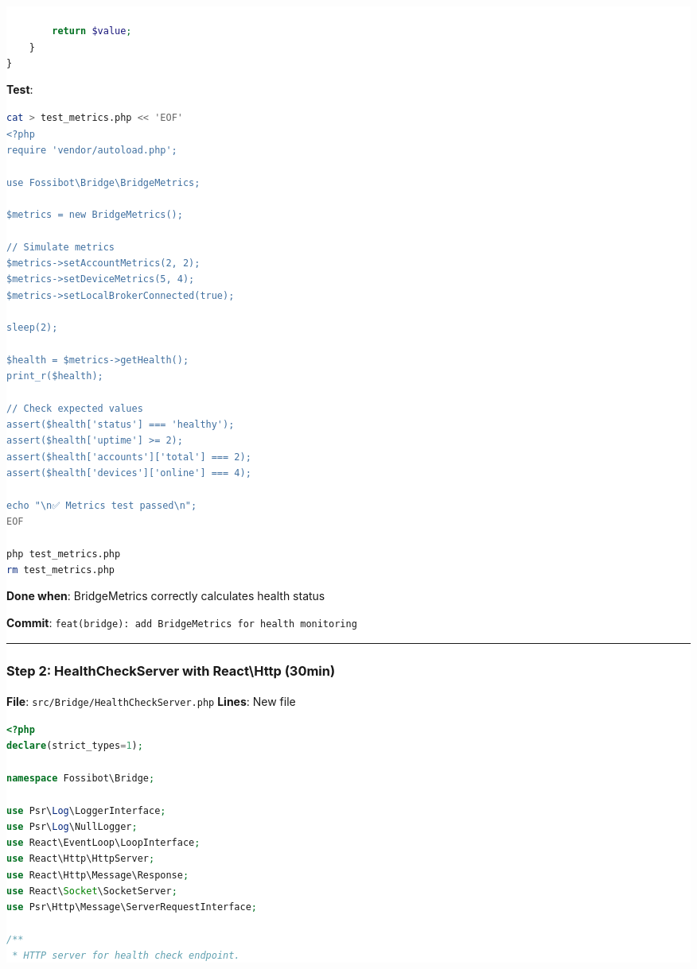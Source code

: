 ```php

        return $value;
    }
}
```

**Test**:
```bash
cat > test_metrics.php << 'EOF'
<?php
require 'vendor/autoload.php';

use Fossibot\Bridge\BridgeMetrics;

$metrics = new BridgeMetrics();

// Simulate metrics
$metrics->setAccountMetrics(2, 2);
$metrics->setDeviceMetrics(5, 4);
$metrics->setLocalBrokerConnected(true);

sleep(2);

$health = $metrics->getHealth();
print_r($health);

// Check expected values
assert($health['status'] === 'healthy');
assert($health['uptime'] >= 2);
assert($health['accounts']['total'] === 2);
assert($health['devices']['online'] === 4);

echo "\n✅ Metrics test passed\n";
EOF

php test_metrics.php
rm test_metrics.php
```

**Done when**: BridgeMetrics correctly calculates health status

**Commit**: `feat(bridge): add BridgeMetrics for health monitoring`

---

### Step 2: HealthCheckServer with React\\Http (30min)

**File**: `src/Bridge/HealthCheckServer.php`
**Lines**: New file

```php
<?php
declare(strict_types=1);

namespace Fossibot\Bridge;

use Psr\Log\LoggerInterface;
use Psr\Log\NullLogger;
use React\EventLoop\LoopInterface;
use React\Http\HttpServer;
use React\Http\Message\Response;
use React\Socket\SocketServer;
use Psr\Http\Message\ServerRequestInterface;

/**
 * HTTP server for health check endpoint.
```